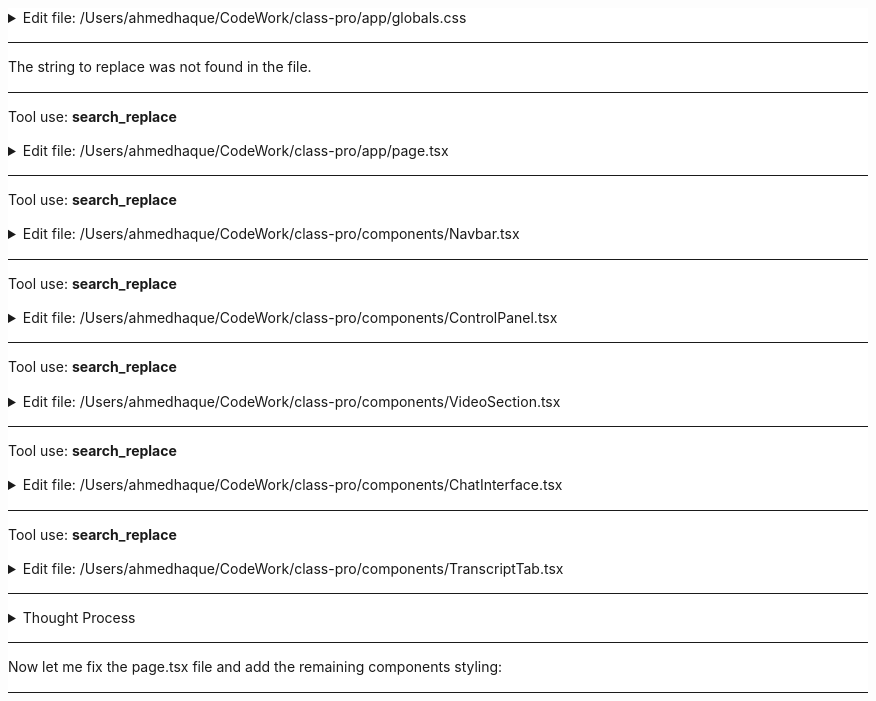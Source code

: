
<details><summary>Edit file: /Users/ahmedhaque/CodeWork/class-pro/app/globals.css</summary></details>

---

The string to replace was not found in the file.

---

Tool use: **search_replace**


<details><summary>Edit file: /Users/ahmedhaque/CodeWork/class-pro/app/page.tsx</summary></details>

---

Tool use: **search_replace**


<details><summary>Edit file: /Users/ahmedhaque/CodeWork/class-pro/components/Navbar.tsx</summary></details>

---

Tool use: **search_replace**


<details><summary>Edit file: /Users/ahmedhaque/CodeWork/class-pro/components/ControlPanel.tsx</summary></details>

---

Tool use: **search_replace**


<details><summary>Edit file: /Users/ahmedhaque/CodeWork/class-pro/components/VideoSection.tsx</summary></details>

---

Tool use: **search_replace**


<details><summary>Edit file: /Users/ahmedhaque/CodeWork/class-pro/components/ChatInterface.tsx</summary></details>

---

Tool use: **search_replace**


<details><summary>Edit file: /Users/ahmedhaque/CodeWork/class-pro/components/TranscriptTab.tsx</summary></details>

---

<think><details><summary>Thought Process</summary></details></think>

---

Now let me fix the page.tsx file and add the remaining components styling:

---
